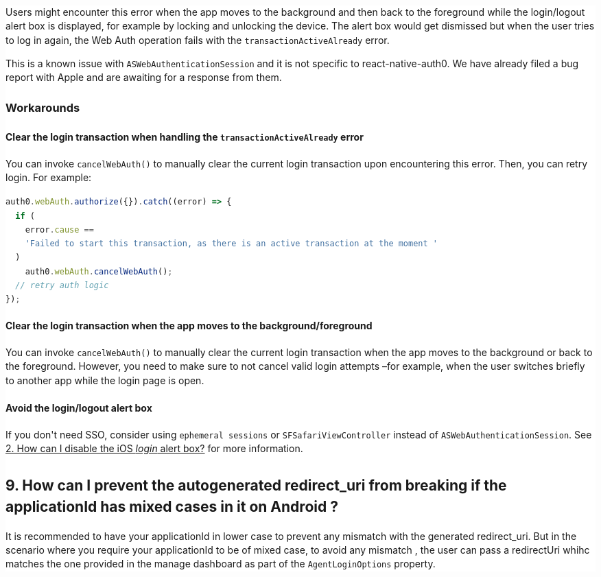 Users might encounter this error when the app moves to the background and then back to the foreground while the login/logout alert box is displayed, for example by locking and unlocking the device. The alert box would get dismissed but when the user tries to log in again, the Web Auth operation fails with the `transactionActiveAlready` error.

This is a known issue with `ASWebAuthenticationSession` and it is not specific to react-native-auth0. We have already filed a bug report with Apple and are awaiting for a response from them.

### Workarounds

#### Clear the login transaction when handling the `transactionActiveAlready` error

You can invoke `cancelWebAuth()` to manually clear the current login transaction upon encountering this error. Then, you can retry login. For example:

```js
auth0.webAuth.authorize({}).catch((error) => {
  if (
    error.cause ==
    'Failed to start this transaction, as there is an active transaction at the moment '
  )
    auth0.webAuth.cancelWebAuth();
  // retry auth logic
});
```

#### Clear the login transaction when the app moves to the background/foreground

You can invoke `cancelWebAuth()` to manually clear the current login transaction when the app moves to the background or back to the foreground. However, you need to make sure to not cancel valid login attempts –for example, when the user switches briefly to another app while the login page is open.

#### Avoid the login/logout alert box

If you don't need SSO, consider using `ephemeral sessions` or `SFSafariViewController` instead of `ASWebAuthenticationSession`. See [2. How can I disable the iOS _login_ alert box?](#2-how-can-i-disable-the-ios-login-alert-box) for more information.

## 9. How can I prevent the autogenerated redirect_uri from breaking if the applicationId has mixed cases in it on Android ?

It is recommended to have your applicationId in lower case to prevent any mismatch with the generated redirect_uri. But in the scenario where you require your applicationId to be of mixed case, to avoid any mismatch , the user can pass a redirectUri whihc matches the one provided in the manage dashboard as part of the `AgentLoginOptions` property.
